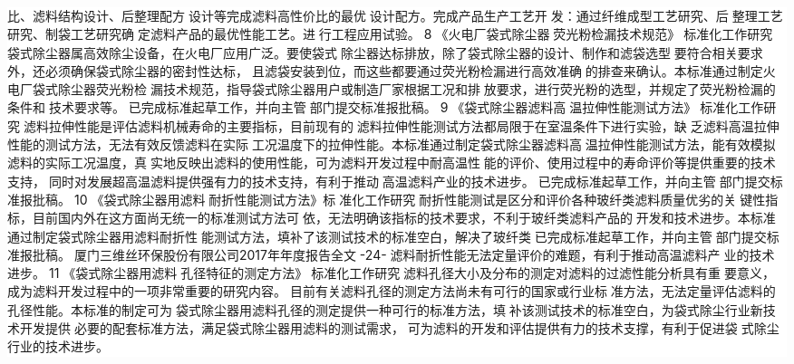 比、滤料结构设计、后整理配方
设计等完成滤料高性价比的最优
设计配方。完成产品生产工艺开
发：通过纤维成型工艺研究、后
整理工艺研究、制袋工艺研究确
定滤料产品的最优性能工艺。进
行工程应用试验。
8
《火电厂袋式除尘器
荧光粉检漏技术规范》
标准化工作研究
袋式除尘器属高效除尘设备，在火电厂应用广泛。要使袋式
除尘器达标排放，除了袋式除尘器的设计、制作和滤袋选型
要符合相关要求外，还必须确保袋式除尘器的密封性达标，
且滤袋安装到位，而这些都要通过荧光粉检漏进行高效准确
的排查来确认。本标准通过制定火电厂袋式除尘器荧光粉检
漏技术规范，指导袋式除尘器用户或制造厂家根据工况和排
放要求，进行荧光粉的选型，并规定了荧光粉检漏的条件和
技术要求等。
已完成标准起草工作，并向主管
部门提交标准报批稿。
9
《袋式除尘器滤料高
温拉伸性能测试方法》
标准化工作研究
滤料拉伸性能是评估滤料机械寿命的主要指标，目前现有的
滤料拉伸性能测试方法都局限于在室温条件下进行实验，缺
乏滤料高温拉伸性能的测试方法，无法有效反馈滤料在实际
工况温度下的拉伸性能。本标准通过制定袋式除尘器滤料高
温拉伸性能测试方法，能有效模拟滤料的实际工况温度，真
实地反映出滤料的使用性能，可为滤料开发过程中耐高温性
能的评价、使用过程中的寿命评价等提供重要的技术支持，
同时对发展超高温滤料提供强有力的技术支持，有利于推动
高温滤料产业的技术进步。
已完成标准起草工作，并向主管
部门提交标准报批稿。
10
《袋式除尘器用滤料
耐折性能测试方法》标
准化工作研究
耐折性能测试是区分和评价各种玻纤类滤料质量优劣的关
键性指标，目前国内外在这方面尚无统一的标准测试方法可
依，无法明确该指标的技术要求，不利于玻纤类滤料产品的
开发和技术进步。本标准通过制定袋式除尘器用滤料耐折性
能测试方法，填补了该测试技术的标准空白，解决了玻纤类
已完成标准起草工作，并向主管
部门提交标准报批稿。
厦门三维丝环保股份有限公司2017年年度报告全文
-24-
滤料耐折性能无法定量评价的难题，有利于推动高温滤料产
业的技术进步。
11
《袋式除尘器用滤料
孔径特征的测定方法》
标准化工作研究
滤料孔径大小及分布的测定对滤料的过滤性能分析具有重
要意义，成为滤料开发过程中的一项非常重要的研究内容。
目前有关滤料孔径的测定方法尚未有可行的国家或行业标
准方法，无法定量评估滤料的孔径性能。本标准的制定可为
袋式除尘器用滤料孔径的测定提供一种可行的标准方法，填
补该测试技术的标准空白，为袋式除尘行业新技术开发提供
必要的配套标准方法，满足袋式除尘器用滤料的测试需求，
可为滤料的开发和评估提供有力的技术支撑，有利于促进袋
式除尘行业的技术进步。